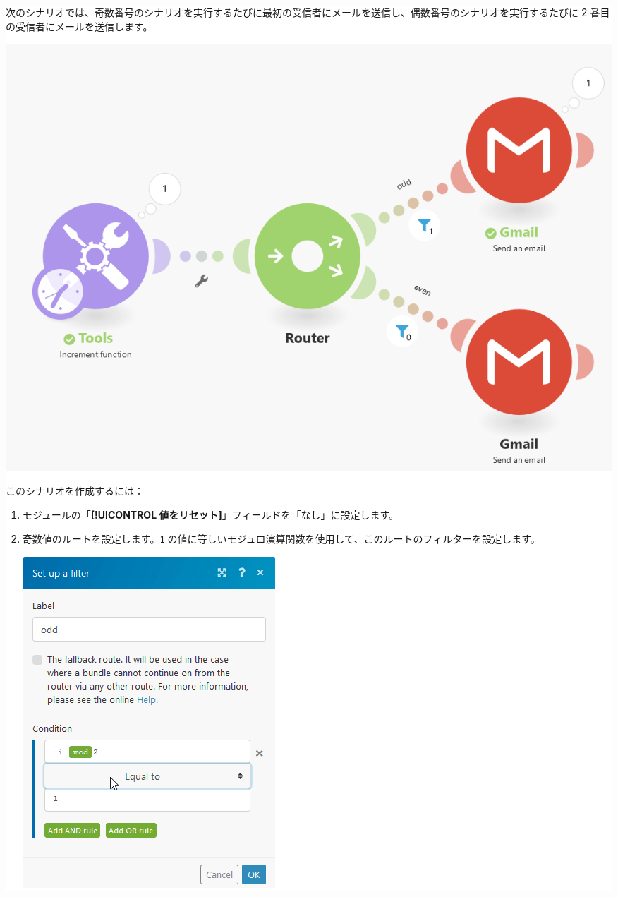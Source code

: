 次のシナリオでは、奇数番号のシナリオを実行するたびに最初の受信者にメールを送信し、偶数番号のシナリオを実行するたびに 2 番目の受信者にメールを送信します。

![&#x200B; メールの例 &#x200B;](/help/workfront-fusion/references/apps-and-modules/assets/example-email.png)

このシナリオを作成するには：

1. モジュールの「**[!UICONTROL 値をリセット]**」フィールドを「なし」に設定します。
1. 奇数値のルートを設定します。`1` の値に等しいモジュロ演算関数を使用して、このルートのフィルターを設定します。

   ![&#x200B; 奇数 &#x200B;](/help/workfront-fusion/references/apps-and-modules/assets/odd.png)
